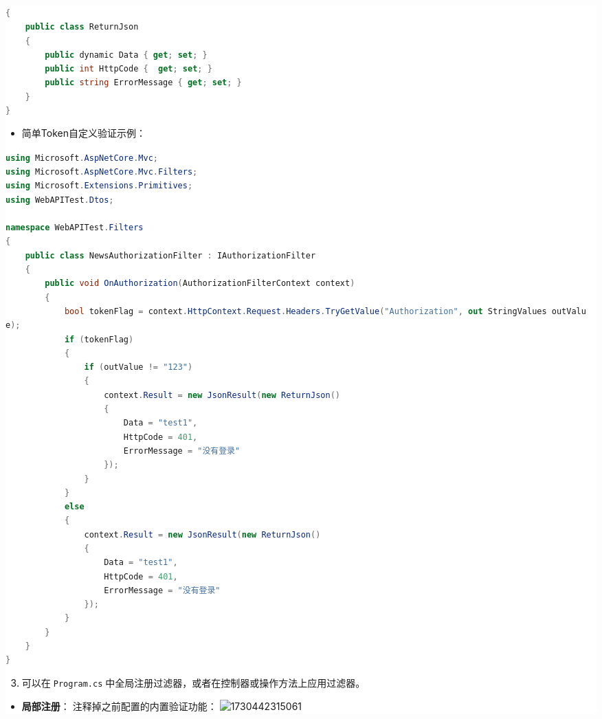 ```C#
{
    public class ReturnJson
    {
        public dynamic Data { get; set; }
        public int HttpCode {  get; set; }
        public string ErrorMessage { get; set; }
    }
}
```
* 简单Token自定义验证示例：
```C#
using Microsoft.AspNetCore.Mvc;
using Microsoft.AspNetCore.Mvc.Filters;
using Microsoft.Extensions.Primitives;
using WebAPITest.Dtos;

namespace WebAPITest.Filters
{
    public class NewsAuthorizationFilter : IAuthorizationFilter
    {
        public void OnAuthorization(AuthorizationFilterContext context)
        {
            bool tokenFlag = context.HttpContext.Request.Headers.TryGetValue("Authorization", out StringValues outValue);
            if (tokenFlag)
            {
                if (outValue != "123")
                {
                    context.Result = new JsonResult(new ReturnJson()
                    {
                        Data = "test1",
                        HttpCode = 401,
                        ErrorMessage = "没有登录"
                    });
                }
            }
            else
            {
                context.Result = new JsonResult(new ReturnJson()
                {
                    Data = "test1",
                    HttpCode = 401,
                    ErrorMessage = "没有登录"
                });
            }
        }
    }
}
```

3. 可以在 `Program.cs` 中全局注册过滤器，或者在控制器或操作方法上应用过滤器。
* **局部注册**：
 注释掉之前配置的内置验证功能：
![1730442315061](https://github.com/user-attachments/assets/6eae2243-ae95-48f9-9565-e17e2bd680fc)
